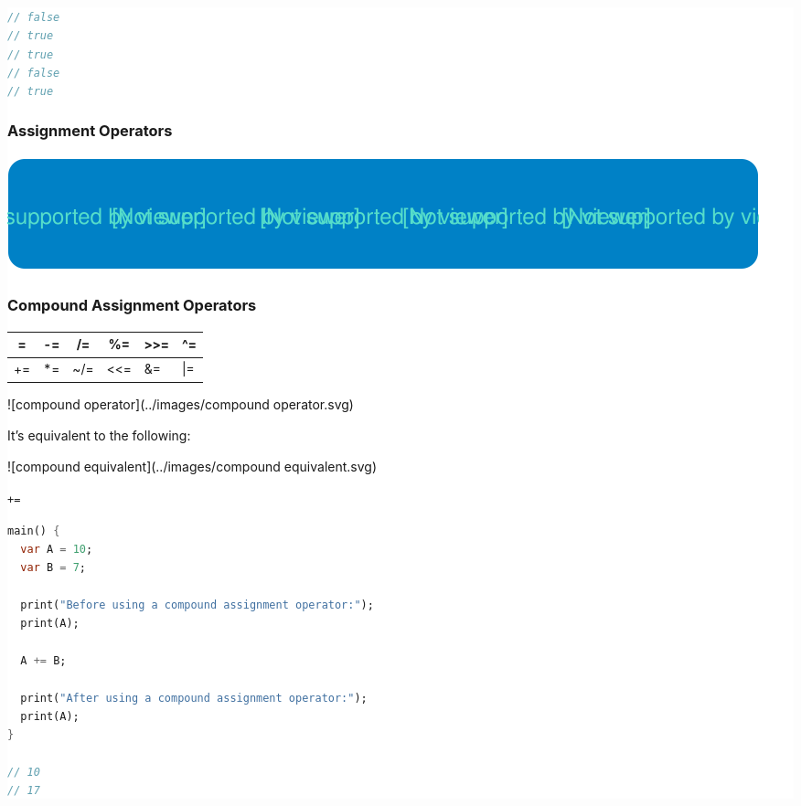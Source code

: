 ```dart
// false
// true
// true
// false
// true
```



### Assignment Operators

![Assignment Operator](../images/assignment.svg)



### Compound Assignment Operators 

| =    | -=   | /=   | %=   | >>=  | ^=   |
| ---- | ---- | ---- | ---- | ---- | ---- |
| +=   | *=   | ~/=  | <<=  | &=   | \|=  |

![compound operator](../images/compound operator.svg)

It’s equivalent to the following:

![compound equivalent](../images/compound equivalent.svg)

`+=`

```dart
main() {
  var A = 10;
  var B = 7;
  
  print("Before using a compound assignment operator:");
  print(A);

  A += B;

  print("After using a compound assignment operator:");
  print(A);
}

// 10
// 17
```

